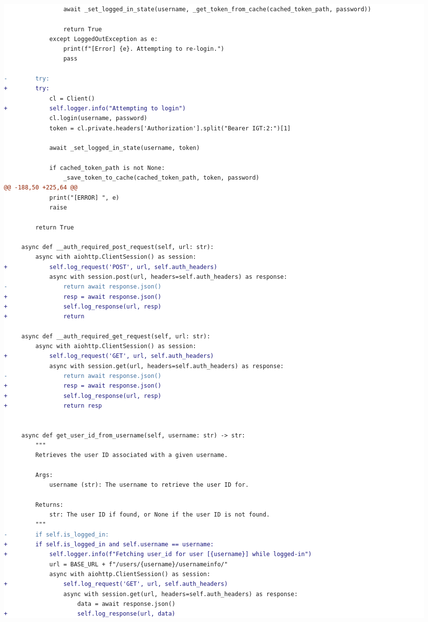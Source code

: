 ```diff
                 await _set_logged_in_state(username, _get_token_from_cache(cached_token_path, password))
                 
                 return True
             except LoggedOutException as e:
                 print(f"[Error] {e}. Attempting to re-login.")
                 pass
 
-        try:      
+        try:
             cl = Client()
+            self.logger.info("Attempting to login")
             cl.login(username, password)
             token = cl.private.headers['Authorization'].split("Bearer IGT:2:")[1]
             
             await _set_logged_in_state(username, token)
                     
             if cached_token_path is not None:
                 _save_token_to_cache(cached_token_path, token, password)
@@ -188,50 +225,64 @@
             print("[ERROR] ", e)
             raise
 
         return True
 
     async def __auth_required_post_request(self, url: str):
         async with aiohttp.ClientSession() as session:
+            self.log_request('POST', url, self.auth_headers)
             async with session.post(url, headers=self.auth_headers) as response:
-                return await response.json()
+                resp = await response.json()
+                self.log_response(url, resp)
+                return 
     
     async def __auth_required_get_request(self, url: str):
         async with aiohttp.ClientSession() as session:
+            self.log_request('GET', url, self.auth_headers)
             async with session.get(url, headers=self.auth_headers) as response:
-                return await response.json()
+                resp = await response.json()
+                self.log_response(url, resp)
+                return resp
     
 
     async def get_user_id_from_username(self, username: str) -> str:
         """
         Retrieves the user ID associated with a given username.
         
         Args:
             username (str): The username to retrieve the user ID for.
         
         Returns:
             str: The user ID if found, or None if the user ID is not found.
         """
-        if self.is_logged_in:
+        if self.is_logged_in and self.username == username:
+            self.logger.info(f"Fetching user_id for user [{username}] while logged-in")
             url = BASE_URL + f"/users/{username}/usernameinfo/"
             async with aiohttp.ClientSession() as session:
+                self.log_request('GET', url, self.auth_headers)
                 async with session.get(url, headers=self.auth_headers) as response:
                     data = await response.json()
+                    self.log_response(url, data)
```